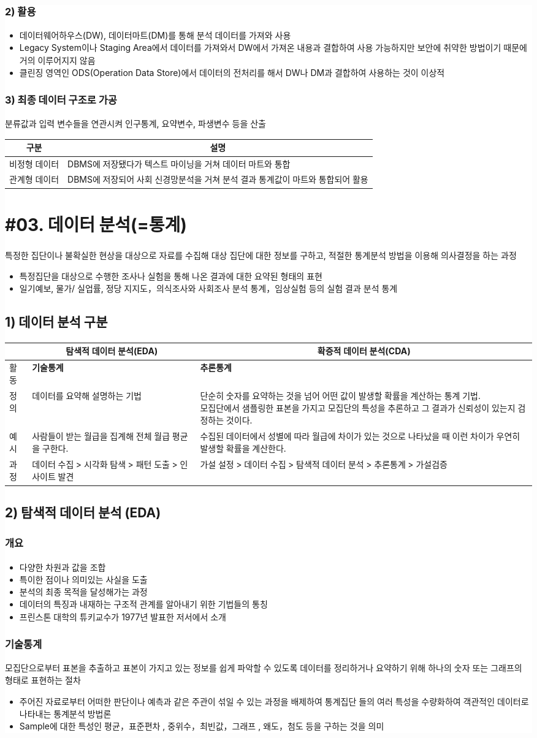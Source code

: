 ### 2) 활용

- 데이터웨어하우스(DW), 데이터마트(DM)를 통해 분석 데이터를 가져와 사용
- Legacy System이나 Staging Area에서 데이터를 가져와서 DW에서 가져온 내용과 결합하여 사용 가능하지만 보안에 취약한 방법이기 때문에 거의 이루어지지 않음
- 클린징 영역인 ODS(Operation Data Store)에서 데이터의 전처리를 해서 DW나 DM과 결합하여 사용하는 것이 이상적

### 3) 최종 데이터 구조로 가공

분류값과 입력 변수들을 연관시켜 인구통계, 요약변수, 파생변수 등을 산출

| 구분 | 설명 |
|---|---|
| 비정형 데이터 | DBMS에 저장됐다가 텍스트 마이닝을 거쳐 데이터 마트와 통합 |
| 관계형 데이터 | DBMS에 저장되어 사회 신경망분석을 거쳐 분석 결과 통계값이 마트와 통합되어 활용 |

# #03. 데이터 분석(=통계)

특정한 집단이나 불확실한 현상을 대상으로 자료를 수집해 대상 집단에 대한 정보를 구하고, 적절한 통계분석 방법을 이용해 의사결정을 하는 과정

- 특정집단을 대상으로 수행한 조사나 실험을 통해 나온 결과에 대한 요약된 형태의 표현
- 일기예보, 물가/ 실업률, 정당 지지도，의식조사와 사회조사 분석 통계，임상실험 등의 실험 결과 분석 통계

## 1) 데이터 분석 구분

|  | 탐색적 데이터 분석(EDA) | 확증적 데이터 분석(CDA) |
| --- | --- | --- |
| 활동 | **기술통계** | **추론통계** |
| 정의 | 데이터를 요약해 설명하는 기법 | 단순히 숫자를 요약하는 것을 넘어 어떤 값이 발생할 확률을 계산하는 통계 기법.<br/>모집단에서 샘플링한 표본을 가지고 모집단의 특성을 추론하고 그 결과가 신뢰성이 있는지 검정하는 것이다. |
| 예시 | 사람들이 받는 월급을 집계해 전체 월급 평균을 구한다. | 수집된 데이터에서 성별에 따라 월급에 차이가 있는 것으로 나타났을 때 이런 차이가 우연히 발생할 확률을 계산한다. |
| 과정 | 데이터 수집 > 시각화 탐색 > 패턴 도출 > 인사이트 발견 | 가설 설정 > 데이터 수집 > 탐색적 데이터 분석 > 추론통계 > 가설검증 |

## 2) 탐색적 데이터 분석 (EDA)

### 개요

- 다양한 차원과 값을 조합
- 특이한 점이나 의미있는 사실을 도출
- 분석의 최종 목적을 달성해가는 과정
- 데이터의 특징과 내재하는 구조적 관계를 알아내기 위한 기법들의 통칭
- 프린스톤 대학의 튜키교수가 1977년 발표한 저서에서 소개

### 기술통계

모집단으로부터 표본을 추출하고 표본이 가지고 있는 정보를 쉽게 파악할 수 있도록 데이터를 정리하거나 요약하기 위해 하나의 숫자 또는 그래프의 형태로 표현하는 절차

- 주어진 자료로부터 어떠한 판단이나 예측과 같은 주관이 섞일 수 있는 과정을 배제하여 통계집단 들의 여러 특성을 수량화하여 객관적인 데이터로 나타내는 통계분석 방법론
- Sample에 대한 특성인 평균，표준편차 , 중위수，최빈값，그래프 , 왜도，첨도 등을 구하는 것을 의미
